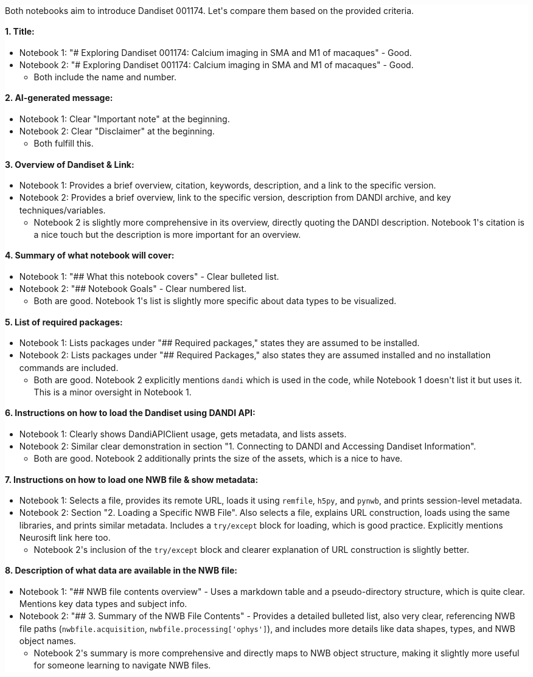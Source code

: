 Both notebooks aim to introduce Dandiset 001174. Let's compare them based on the provided criteria.

**1. Title:**
*   Notebook 1: "# Exploring Dandiset 001174: Calcium imaging in SMA and M1 of macaques" - Good.
*   Notebook 2: "# Exploring Dandiset 001174: Calcium imaging in SMA and M1 of macaques" - Good.
    *   Both include the name and number.

**2. AI-generated message:**
*   Notebook 1: Clear "Important note" at the beginning.
*   Notebook 2: Clear "Disclaimer" at the beginning.
    *   Both fulfill this.

**3. Overview of Dandiset & Link:**
*   Notebook 1: Provides a brief overview, citation, keywords, description, and a link to the specific version.
*   Notebook 2: Provides a brief overview, link to the specific version, description from DANDI archive, and key techniques/variables.
    *   Notebook 2 is slightly more comprehensive in its overview, directly quoting the DANDI description. Notebook 1's citation is a nice touch but the description is more important for an overview.

**4. Summary of what notebook will cover:**
*   Notebook 1: "## What this notebook covers" - Clear bulleted list.
*   Notebook 2: "## Notebook Goals" - Clear numbered list.
    *   Both are good. Notebook 1's list is slightly more specific about data types to be visualized.

**5. List of required packages:**
*   Notebook 1: Lists packages under "## Required packages," states they are assumed to be installed.
*   Notebook 2: Lists packages under "## Required Packages," also states they are assumed installed and no installation commands are included.
    *   Both are good. Notebook 2 explicitly mentions `dandi` which is used in the code, while Notebook 1 doesn't list it but uses it. This is a minor oversight in Notebook 1.

**6. Instructions on how to load the Dandiset using DANDI API:**
*   Notebook 1: Clearly shows DandiAPIClient usage, gets metadata, and lists assets.
*   Notebook 2: Similar clear demonstration in section "1. Connecting to DANDI and Accessing Dandiset Information".
    *   Both are good. Notebook 2 additionally prints the size of the assets, which is a nice to have.

**7. Instructions on how to load one NWB file & show metadata:**
*   Notebook 1: Selects a file, provides its remote URL, loads it using `remfile`, `h5py`, and `pynwb`, and prints session-level metadata.
*   Notebook 2: Section "2. Loading a Specific NWB File". Also selects a file, explains URL construction, loads using the same libraries, and prints similar metadata. Includes a `try/except` block for loading, which is good practice. Explicitly mentions Neurosift link here too.
    *   Notebook 2's inclusion of the `try/except` block and clearer explanation of URL construction is slightly better.

**8. Description of what data are available in the NWB file:**
*   Notebook 1: "## NWB file contents overview" - Uses a markdown table and a pseudo-directory structure, which is quite clear. Mentions key data types and subject info.
*   Notebook 2: "## 3. Summary of the NWB File Contents" - Provides a detailed bulleted list, also very clear, referencing NWB file paths (`nwbfile.acquisition`, `nwbfile.processing['ophys']`), and includes more details like data shapes, types, and NWB object names.
    *   Notebook 2's summary is more comprehensive and directly maps to NWB object structure, making it slightly more useful for someone learning to navigate NWB files.
